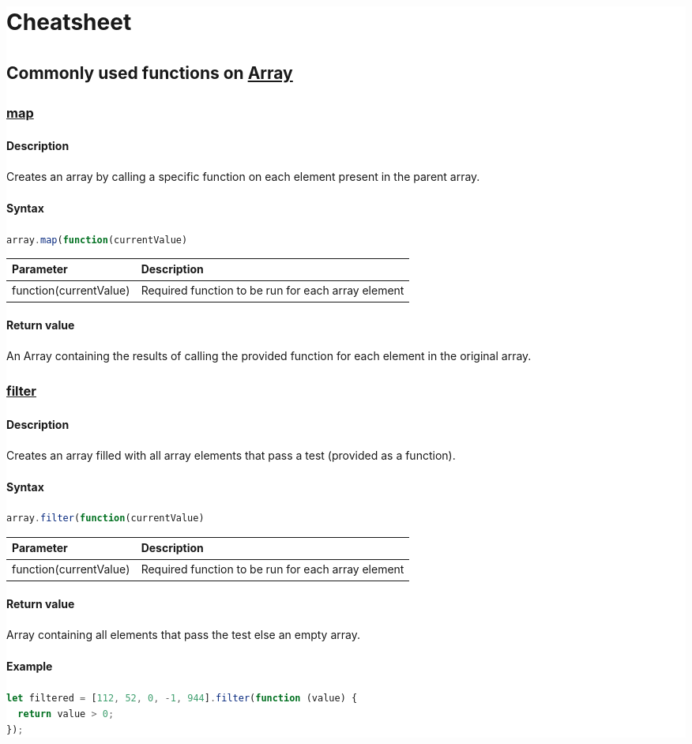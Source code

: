 # Cheatsheet

## Commonly used functions on [Array](https://developer.mozilla.org/en-US/docs/Learn/JavaScript/First_steps/Arrays)

### [map](https://developer.mozilla.org/en-US/docs/Web/JavaScript/Reference/Global_Objects/Array/map)

#### Description

Creates an array by calling a specific function on each element present in the parent array.

#### Syntax

```javascript
array.map(function(currentValue)
```

| Parameter              | Description                                        |
| :--------------------- | :------------------------------------------------- |
| function(currentValue) | Required function to be run for each array element |

#### Return value

An Array containing the results of calling the provided function for each element in the original array.

### [filter](https://developer.mozilla.org/en-US/docs/Web/JavaScript/Reference/Global_Objects/Array/filter)

#### Description

Creates an array filled with all array elements that pass a test (provided as a function).

#### Syntax

```javascript
array.filter(function(currentValue)
```

| Parameter              | Description                                        |
| :--------------------- | :------------------------------------------------- |
| function(currentValue) | Required function to be run for each array element |

#### Return value

Array containing all elements that pass the test else an empty array.

#### Example

```javascript
let filtered = [112, 52, 0, -1, 944].filter(function (value) {
  return value > 0;
});
```
